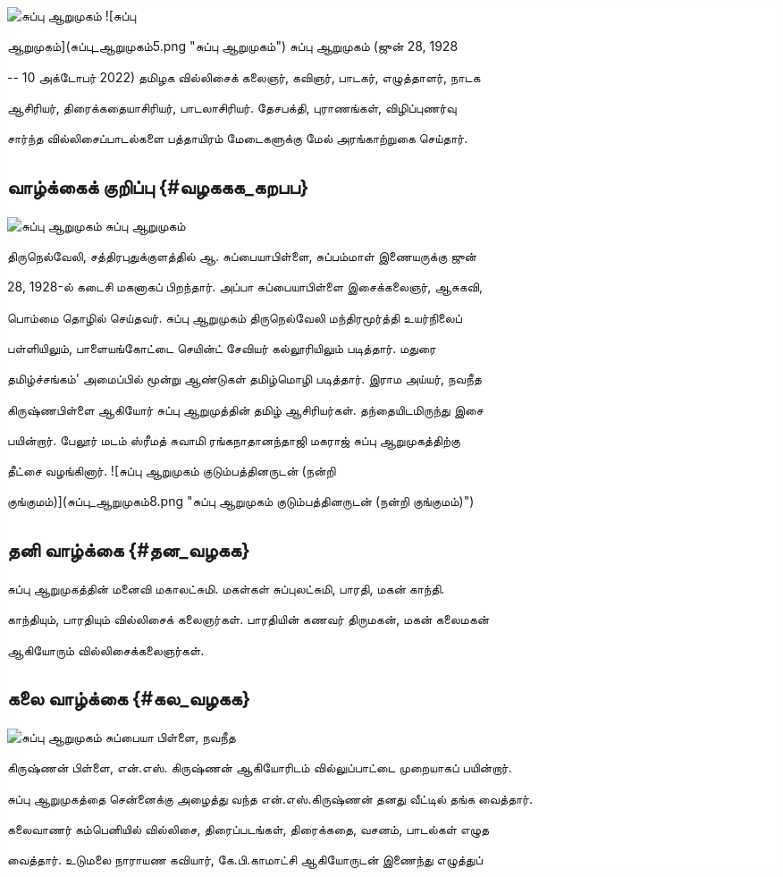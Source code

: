 ![சுப்பு ஆறுமுகம்](சுப்பு_ஆறுமுகம்.jpg "சுப்பு ஆறுமுகம்") ![சுப்பு

ஆறுமுகம்](சுப்பு_ஆறுமுகம்5.png "சுப்பு ஆறுமுகம்") சுப்பு ஆறுமுகம் (ஜுன் 28, 1928

-- 10 அக்டோபர் 2022) தமிழக வில்லிசைக் கலைஞர், கவிஞர், பாடகர், எழுத்தாளர், நாடக

ஆசிரியர், திரைக்கதையாசிரியர், பாடலாசிரியர். தேசபக்தி, புராணங்கள், விழிப்புணர்வு

சார்ந்த வில்லிசைப்பாடல்களை பத்தாயிரம் மேடைகளுக்கு மேல் அரங்காற்றுகை செய்தார்.



## வாழ்க்கைக் குறிப்பு {#வழககக_கறபப}



![சுப்பு ஆறுமுகம்](சுப்பு_ஆறுமுகம்1.png "சுப்பு ஆறுமுகம்") சுப்பு ஆறுமுகம்

திருநெல்வேலி, சத்திரபுதுக்குளத்தில் ஆ. சுப்பையாபிள்ளை, சுப்பம்மாள் இணையருக்கு ஜுன்

28, 1928-ல் கடைசி மகனாகப் பிறந்தார். அப்பா சுப்பையாபிள்ளை இசைக்கலைஞர், ஆசுகவி,

பொம்மை தொழில் செய்தவர். சுப்பு ஆறுமுகம் திருநெல்வேலி மந்திரமூர்த்தி உயர்நிலைப்

பள்ளியிலும், பாளையங்கோட்டை செயின்ட் சேவியர் கல்லூரியிலும் படித்தார். மதுரை

தமிழ்ச்சங்கம்' அமைப்பில் மூன்று ஆண்டுகள் தமிழ்மொழி படித்தார். இராம அய்யர், நவநீத

கிருஷ்ணபிள்ளை ஆகியோர் சுப்பு ஆறுமுத்தின் தமிழ் ஆசிரியர்கள். தந்தையிடமிருந்து இசை

பயின்றார். பேலூர் மடம் ஸ்ரீமத் சுவாமி ரங்கநாதானந்தாஜி மகராஜ் சுப்பு ஆறுமுகத்திற்கு

தீட்சை வழங்கினார். ![சுப்பு ஆறுமுகம் குடும்பத்தினருடன் (நன்றி

குங்குமம்)](சுப்பு_ஆறுமுகம்8.png "சுப்பு ஆறுமுகம் குடும்பத்தினருடன் (நன்றி குங்குமம்)")



## தனி வாழ்க்கை {#தன_வழகக}



சுப்பு ஆறுமுகத்தின் மனைவி மகாலட்சுமி. மகள்கள் சுப்புலட்சுமி, பாரதி, மகன் காந்தி.

காந்தியும், பாரதியும் வில்லிசைக் கலைஞர்கள். பாரதியின் கணவர் திருமகன், மகன் கலைமகன்

ஆகியோரும் வில்லிசைக்கலைஞர்கள்.



## கலை வாழ்க்கை {#கல_வழகக}



![சுப்பு ஆறுமுகம்](சுப்பு_ஆறுமுகம்3.png "சுப்பு ஆறுமுகம்") சுப்பையா பிள்ளை, நவநீத

கிருஷ்ணன் பிள்ளை, என்.எஸ். கிருஷ்ணன் ஆகியோரிடம் வில்லுப்பாட்டை முறையாகப் பயின்றார்.

சுப்பு ஆறுமுகத்தை சென்னைக்கு அழைத்து வந்த என்.எஸ்.கிருஷ்ணன் தனது வீட்டில் தங்க வைத்தார்.

கலைவாணர் கம்பெனியில் வில்லிசை, திரைப்படங்கள், திரைக்கதை, வசனம், பாடல்கள் எழுத

வைத்தார். உடுமலை நாராயண கவியார், கே.பி.காமாட்சி ஆகியோருடன் இணைந்து எழுத்துப்
